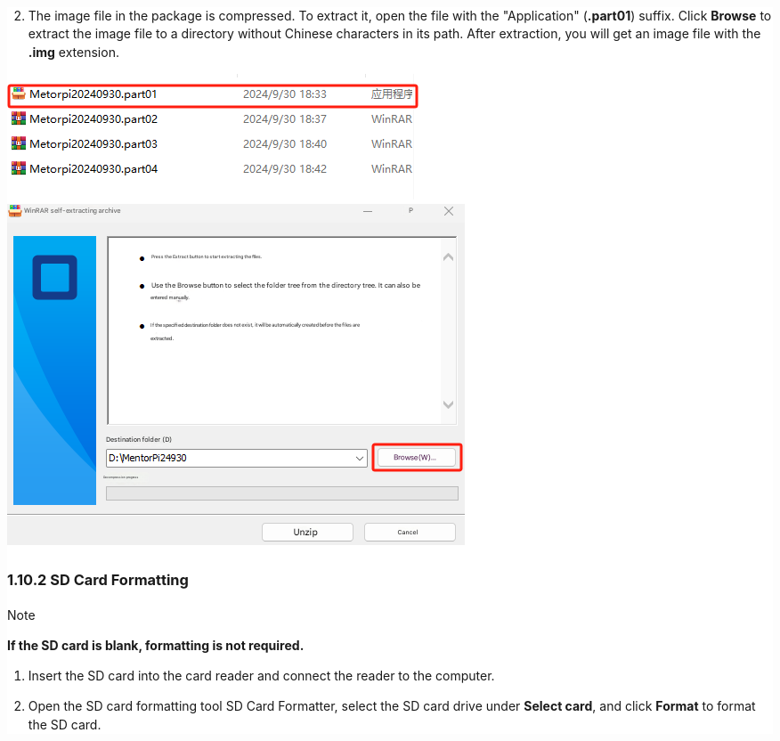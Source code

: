 2) The image file in the package is compressed. To extract it, open the file with the "Application" (**.part01**) suffix. Click **Browse** to extract the image file to a directory without Chinese characters in its path. After extraction, you will get an image file with the **.img** extension.

<img src="../_static/media/chapter_1/section_1/media/image196.png" class="common_img"/>

<img src="../_static/media/chapter_1/section_1/media/image197.png" class="common_img"/>



###  1.10.2 SD Card Formatting

> [!NOTE]
>
> **If the SD card is blank, formatting is not required.**

1) Insert the SD card into the card reader and connect the reader to the computer.

2) Open the SD card formatting tool SD Card Formatter, select the SD card drive under **Select card**, and click **Format** to format the SD card.
